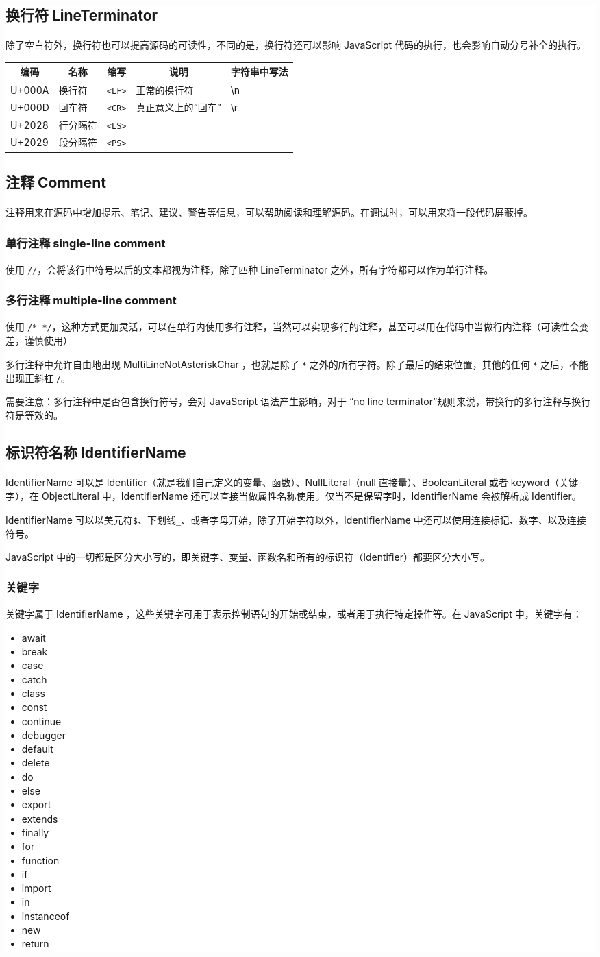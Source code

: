 ## 换行符 LineTerminator

除了空白符外，换行符也可以提高源码的可读性，不同的是，换行符还可以影响 JavaScript 代码的执行，也会影响自动分号补全的执行。

| 编码   | 名称     | 缩写   | 说明               | 字符串中写法 |
| ------ | -------- | ------ | ------------------ | ------------ |
| U+000A | 换行符   | `<LF>` | 正常的换行符       | \n           |
| U+000D | 回车符   | `<CR>` | 真正意义上的“回车” | \r           |
| U+2028 | 行分隔符 | `<LS>` |                    |              |
| U+2029 | 段分隔符 | `<PS>` |                    |              |

## 注释 Comment

注释用来在源码中增加提示、笔记、建议、警告等信息，可以帮助阅读和理解源码。在调试时，可以用来将一段代码屏蔽掉。

### 单行注释 single-line comment

使用 `//`，会将该行中符号以后的文本都视为注释，除了四种 LineTerminator 之外，所有字符都可以作为单行注释。

### 多行注释 multiple-line comment

使用 `/* */`，这种方式更加灵活，可以在单行内使用多行注释，当然可以实现多行的注释，甚至可以用在代码中当做行内注释（可读性会变差，谨慎使用）

多行注释中允许自由地出现 MultiLineNotAsteriskChar ，也就是除了 `*` 之外的所有字符。除了最后的结束位置，其他的任何 `*` 之后，不能出现正斜杠 `/`。

需要注意：多行注释中是否包含换行符号，会对 JavaScript 语法产生影响，对于 “no line terminator”规则来说，带换行的多行注释与换行符是等效的。

## 标识符名称 IdentifierName

IdentifierName 可以是 Identifier（就是我们自己定义的变量、函数）、NullLiteral（null 直接量）、BooleanLiteral 或者 keyword（关键字），在 ObjectLiteral 中，IdentifierName 还可以直接当做属性名称使用。仅当不是保留字时，IdentifierName 会被解析成 Identifier。

IdentifierName 可以以美元符`$`、下划线`_`、或者字母开始，除了开始字符以外，IdentifierName 中还可以使用连接标记、数字、以及连接符号。

JavaScript 中的一切都是区分大小写的，即关键字、变量、函数名和所有的标识符（Identifier）都要区分大小写。

### 关键字

关键字属于 IdentifierName ，这些关键字可用于表示控制语句的开始或结束，或者用于执行特定操作等。在 JavaScript 中，关键字有：

- await
- break
- case
- catch
- class
- const
- continue
- debugger
- default
- delete
- do
- else
- export
- extends
- finally
- for
- function
- if
- import
- in
- instanceof
- new
- return